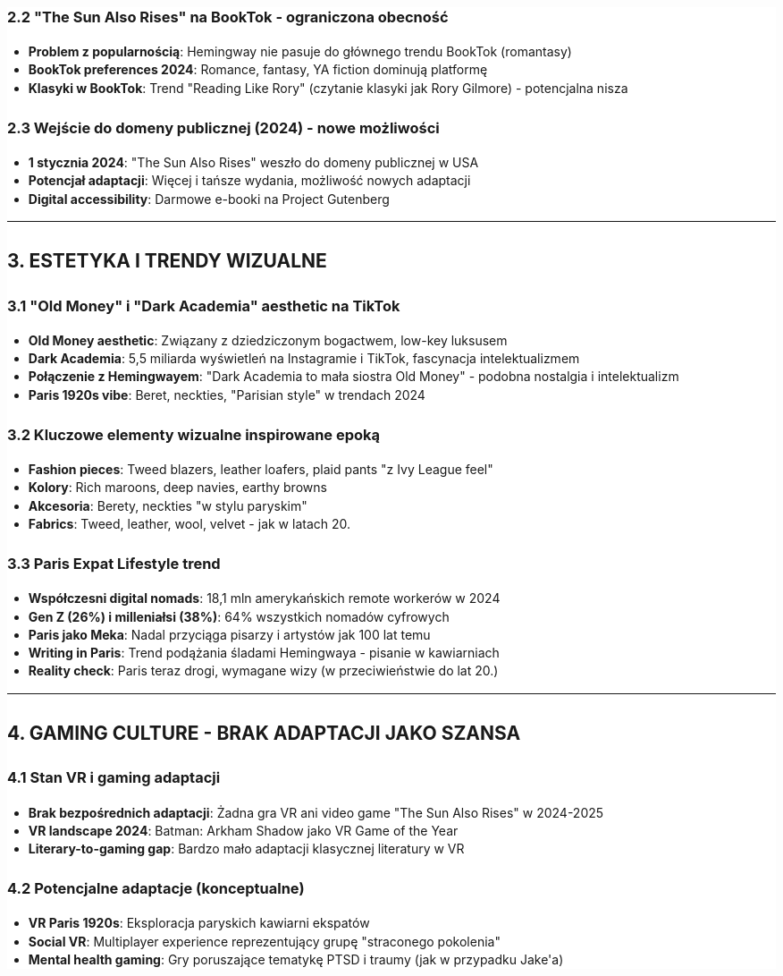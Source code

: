### 2.2 "The Sun Also Rises" na BookTok - ograniczona obecność
- **Problem z popularnością**: Hemingway nie pasuje do głównego trendu BookTok (romantasy)
- **BookTok preferences 2024**: Romance, fantasy, YA fiction dominują platformę
- **Klasyki w BookTok**: Trend "Reading Like Rory" (czytanie klasyki jak Rory Gilmore) - potencjalna nisza

### 2.3 Wejście do domeny publicznej (2024) - nowe możliwości
- **1 stycznia 2024**: "The Sun Also Rises" weszło do domeny publicznej w USA
- **Potencjał adaptacji**: Więcej i tańsze wydania, możliwość nowych adaptacji
- **Digital accessibility**: Darmowe e-booki na Project Gutenberg

---

## 3. ESTETYKA I TRENDY WIZUALNE

### 3.1 "Old Money" i "Dark Academia" aesthetic na TikTok
- **Old Money aesthetic**: Związany z dziedziczonym bogactwem, low-key luksusem
- **Dark Academia**: 5,5 miliarda wyświetleń na Instagramie i TikTok, fascynacja intelektualizmem
- **Połączenie z Hemingwayem**: "Dark Academia to mała siostra Old Money" - podobna nostalgia i intelektualizm
- **Paris 1920s vibe**: Beret, neckties, "Parisian style" w trendach 2024

### 3.2 Kluczowe elementy wizualne inspirowane epoką
- **Fashion pieces**: Tweed blazers, leather loafers, plaid pants "z Ivy League feel"
- **Kolory**: Rich maroons, deep navies, earthy browns
- **Akcesoria**: Berety, neckties "w stylu paryskim"
- **Fabrics**: Tweed, leather, wool, velvet - jak w latach 20.

### 3.3 Paris Expat Lifestyle trend
- **Współczesni digital nomads**: 18,1 mln amerykańskich remote workerów w 2024
- **Gen Z (26%) i milleniałsi (38%)**: 64% wszystkich nomadów cyfrowych
- **Paris jako Meka**: Nadal przyciąga pisarzy i artystów jak 100 lat temu
- **Writing in Paris**: Trend podążania śladami Hemingwaya - pisanie w kawiarniach
- **Reality check**: Paris teraz drogi, wymagane wizy (w przeciwieństwie do lat 20.)

---

## 4. GAMING CULTURE - BRAK ADAPTACJI JAKO SZANSA

### 4.1 Stan VR i gaming adaptacji
- **Brak bezpośrednich adaptacji**: Żadna gra VR ani video game "The Sun Also Rises" w 2024-2025
- **VR landscape 2024**: Batman: Arkham Shadow jako VR Game of the Year
- **Literary-to-gaming gap**: Bardzo mało adaptacji klasycznej literatury w VR

### 4.2 Potencjalne adaptacje (konceptualne)
- **VR Paris 1920s**: Eksploracja paryskich kawiarni ekspatów
- **Social VR**: Multiplayer experience reprezentujący grupę "straconego pokolenia"
- **Mental health gaming**: Gry poruszające tematykę PTSD i traumy (jak w przypadku Jake'a)
